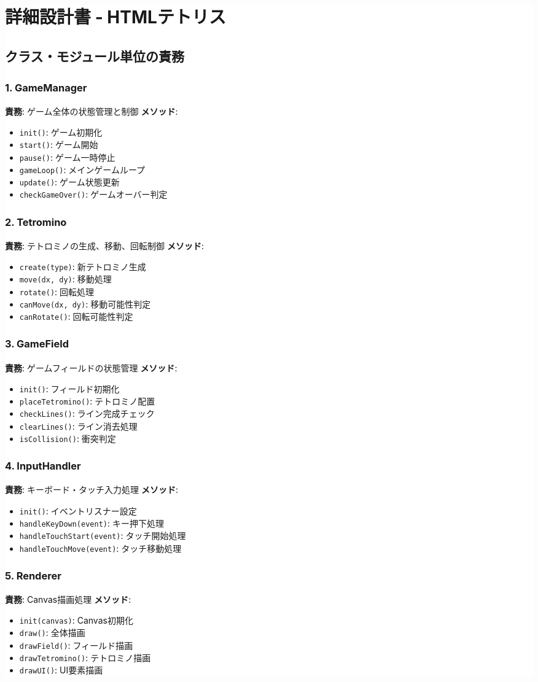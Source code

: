 # 詳細設計書 - HTMLテトリス

## クラス・モジュール単位の責務

### 1. GameManager
**責務**: ゲーム全体の状態管理と制御
**メソッド**:
- `init()`: ゲーム初期化
- `start()`: ゲーム開始
- `pause()`: ゲーム一時停止
- `gameLoop()`: メインゲームループ
- `update()`: ゲーム状態更新
- `checkGameOver()`: ゲームオーバー判定

### 2. Tetromino
**責務**: テトロミノの生成、移動、回転制御
**メソッド**:
- `create(type)`: 新テトロミノ生成
- `move(dx, dy)`: 移動処理
- `rotate()`: 回転処理
- `canMove(dx, dy)`: 移動可能性判定
- `canRotate()`: 回転可能性判定

### 3. GameField
**責務**: ゲームフィールドの状態管理
**メソッド**:
- `init()`: フィールド初期化
- `placeTetromino()`: テトロミノ配置
- `checkLines()`: ライン完成チェック
- `clearLines()`: ライン消去処理
- `isCollision()`: 衝突判定

### 4. InputHandler
**責務**: キーボード・タッチ入力処理
**メソッド**:
- `init()`: イベントリスナー設定
- `handleKeyDown(event)`: キー押下処理
- `handleTouchStart(event)`: タッチ開始処理
- `handleTouchMove(event)`: タッチ移動処理

### 5. Renderer
**責務**: Canvas描画処理
**メソッド**:
- `init(canvas)`: Canvas初期化
- `draw()`: 全体描画
- `drawField()`: フィールド描画
- `drawTetromino()`: テトロミノ描画
- `drawUI()`: UI要素描画

